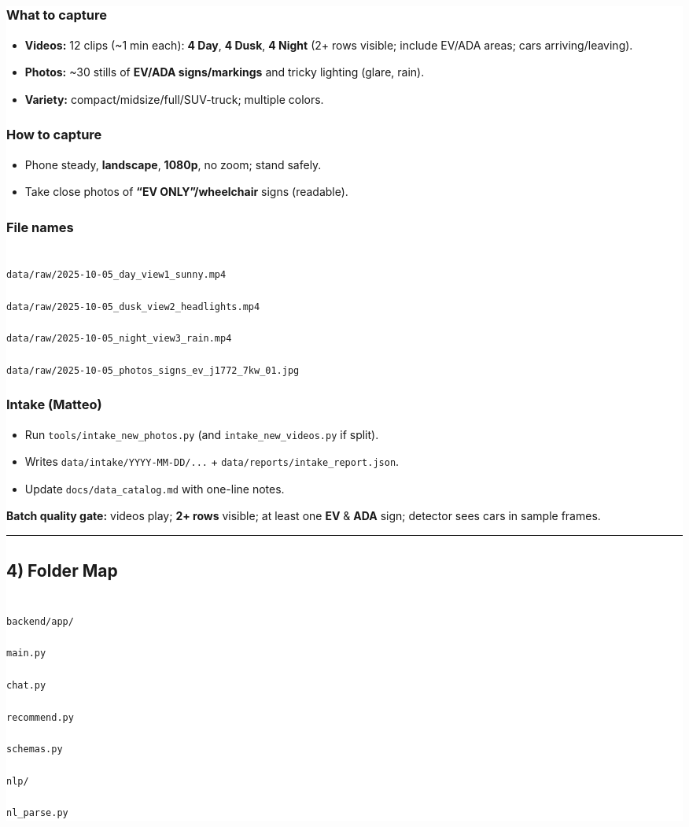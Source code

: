   

### What to capture

- **Videos:** 12 clips (~1 min each): **4 Day**, **4 Dusk**, **4 Night** (2+ rows visible; include EV/ADA areas; cars arriving/leaving).

- **Photos:** ~30 stills of **EV/ADA signs/markings** and tricky lighting (glare, rain).

- **Variety:** compact/midsize/full/SUV-truck; multiple colors.

  

### How to capture

- Phone steady, **landscape**, **1080p**, no zoom; stand safely.

- Take close photos of **“EV ONLY”/wheelchair** signs (readable).

  

### File names

```

data/raw/2025-10-05_day_view1_sunny.mp4

data/raw/2025-10-05_dusk_view2_headlights.mp4

data/raw/2025-10-05_night_view3_rain.mp4

data/raw/2025-10-05_photos_signs_ev_j1772_7kw_01.jpg

```

  

### Intake (Matteo)

- Run `tools/intake_new_photos.py` (and `intake_new_videos.py` if split).

- Writes `data/intake/YYYY-MM-DD/...` + `data/reports/intake_report.json`.

- Update `docs/data_catalog.md` with one-line notes.

  

**Batch quality gate:** videos play; **2+ rows** visible; at least one **EV** & **ADA** sign; detector sees cars in sample frames.

  

---

  

## 4) Folder Map

```

backend/app/

main.py

chat.py

recommend.py

schemas.py

nlp/

nl_parse.py

```